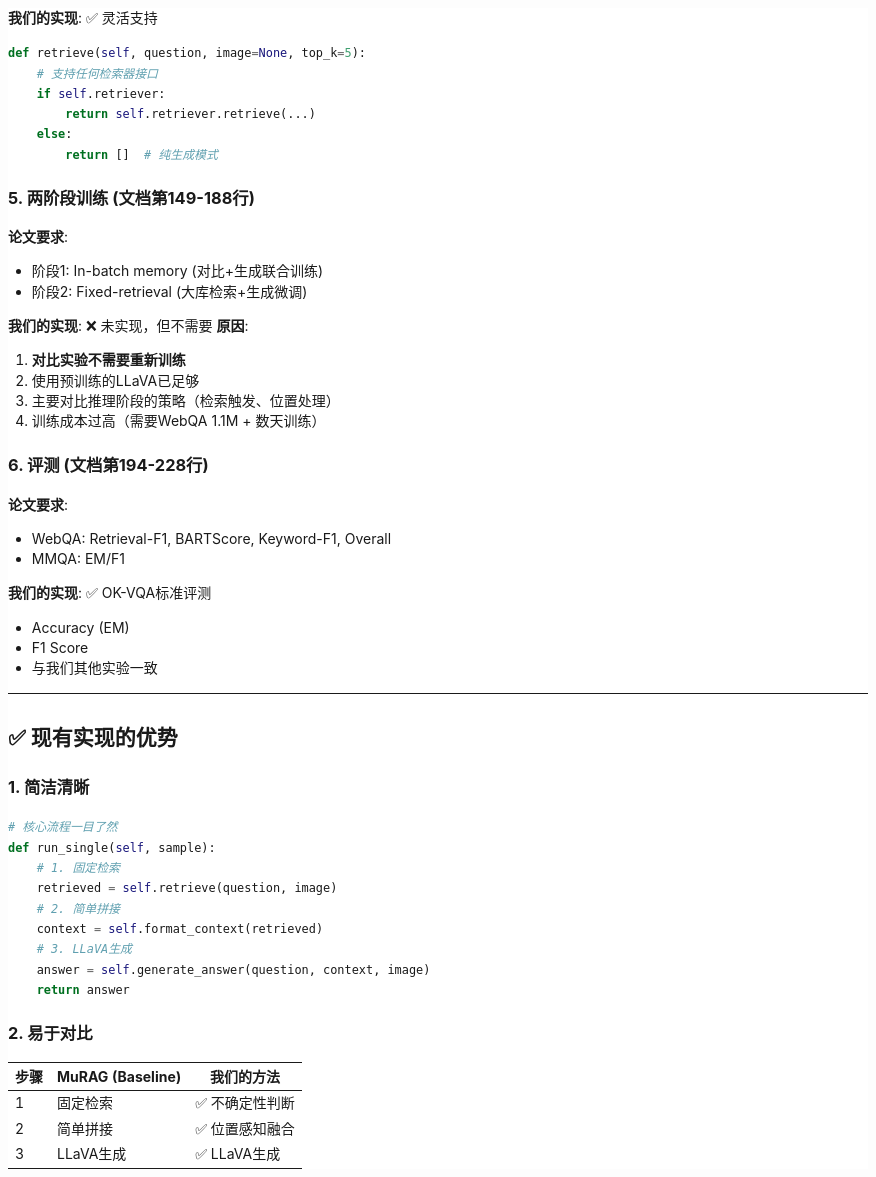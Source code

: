**我们的实现**: ✅ 灵活支持
```python
def retrieve(self, question, image=None, top_k=5):
    # 支持任何检索器接口
    if self.retriever:
        return self.retriever.retrieve(...)
    else:
        return []  # 纯生成模式
```

### 5. 两阶段训练 (文档第149-188行)
**论文要求**:
- 阶段1: In-batch memory (对比+生成联合训练)
- 阶段2: Fixed-retrieval (大库检索+生成微调)

**我们的实现**: ❌ 未实现，但不需要
**原因**:
1. **对比实验不需要重新训练**
2. 使用预训练的LLaVA已足够
3. 主要对比推理阶段的策略（检索触发、位置处理）
4. 训练成本过高（需要WebQA 1.1M + 数天训练）

### 6. 评测 (文档第194-228行)
**论文要求**:
- WebQA: Retrieval-F1, BARTScore, Keyword-F1, Overall
- MMQA: EM/F1

**我们的实现**: ✅ OK-VQA标准评测
- Accuracy (EM)
- F1 Score
- 与我们其他实验一致

---

## ✅ 现有实现的优势

### 1. 简洁清晰
```python
# 核心流程一目了然
def run_single(self, sample):
    # 1. 固定检索
    retrieved = self.retrieve(question, image)
    # 2. 简单拼接
    context = self.format_context(retrieved)
    # 3. LLaVA生成
    answer = self.generate_answer(question, context, image)
    return answer
```

### 2. 易于对比
| 步骤 | MuRAG (Baseline) | 我们的方法 |
|------|-----------------|----------|
| 1 | 固定检索 | ✅ 不确定性判断 |
| 2 | 简单拼接 | ✅ 位置感知融合 |
| 3 | LLaVA生成 | ✅ LLaVA生成 |
